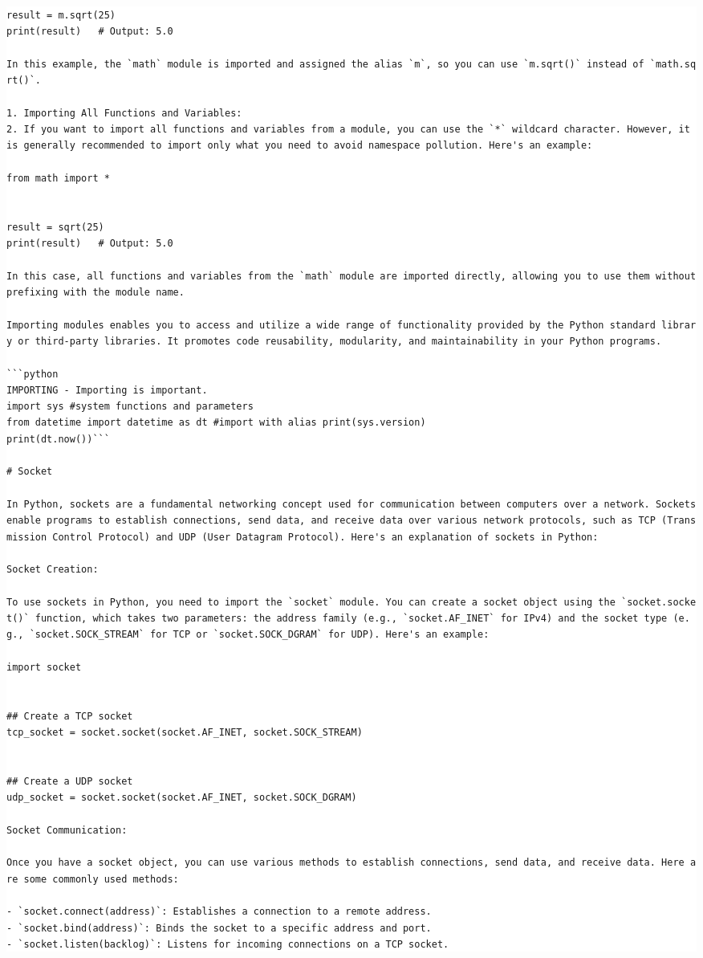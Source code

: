 ```
result = m.sqrt(25)
print(result)   # Output: 5.0

In this example, the `math` module is imported and assigned the alias `m`, so you can use `m.sqrt()` instead of `math.sqrt()`.

1. Importing All Functions and Variables:
2. If you want to import all functions and variables from a module, you can use the `*` wildcard character. However, it is generally recommended to import only what you need to avoid namespace pollution. Here's an example:

from math import *


result = sqrt(25)
print(result)   # Output: 5.0

In this case, all functions and variables from the `math` module are imported directly, allowing you to use them without prefixing with the module name.

Importing modules enables you to access and utilize a wide range of functionality provided by the Python standard library or third-party libraries. It promotes code reusability, modularity, and maintainability in your Python programs.

```python
IMPORTING - Importing is important. 
import sys #system functions and parameters 
from datetime import datetime as dt #import with alias print(sys.version) 
print(dt.now())```

# Socket

In Python, sockets are a fundamental networking concept used for communication between computers over a network. Sockets enable programs to establish connections, send data, and receive data over various network protocols, such as TCP (Transmission Control Protocol) and UDP (User Datagram Protocol). Here's an explanation of sockets in Python:

Socket Creation:

To use sockets in Python, you need to import the `socket` module. You can create a socket object using the `socket.socket()` function, which takes two parameters: the address family (e.g., `socket.AF_INET` for IPv4) and the socket type (e.g., `socket.SOCK_STREAM` for TCP or `socket.SOCK_DGRAM` for UDP). Here's an example:

import socket


## Create a TCP socket
tcp_socket = socket.socket(socket.AF_INET, socket.SOCK_STREAM)


## Create a UDP socket
udp_socket = socket.socket(socket.AF_INET, socket.SOCK_DGRAM)

Socket Communication:

Once you have a socket object, you can use various methods to establish connections, send data, and receive data. Here are some commonly used methods:

- `socket.connect(address)`: Establishes a connection to a remote address.
- `socket.bind(address)`: Binds the socket to a specific address and port.
- `socket.listen(backlog)`: Listens for incoming connections on a TCP socket.
```